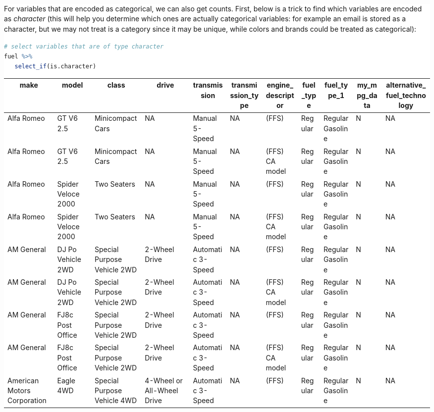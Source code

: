 

For variables that are encoded as categorical, we can also get counts. First, below is a trick to find which variables are encoded as _character_ (this will help you determine which ones are actually categorical variables: for example an email is stored as a character, but we may not treat is a category since it may be unique, while colors and brands could be treated as categorical):


```R
# select variables that are of type character
fuel %>%
   select_if(is.character)
```


<table>
<thead><tr><th scope=col>make</th><th scope=col>model</th><th scope=col>class</th><th scope=col>drive</th><th scope=col>transmission</th><th scope=col>transmission_type</th><th scope=col>engine_descriptor</th><th scope=col>fuel_type</th><th scope=col>fuel_type_1</th><th scope=col>my_mpg_data</th><th scope=col>alternative_fuel_technology</th></tr></thead>
<tbody>
	<tr><td>Alfa Romeo                 </td><td>GT V6 2.5                  </td><td>Minicompact Cars           </td><td>NA                         </td><td>Manual 5-Speed             </td><td>NA                         </td><td>(FFS)                      </td><td>Regular                    </td><td>Regular Gasoline           </td><td>N                          </td><td>NA                         </td></tr>
	<tr><td>Alfa Romeo                 </td><td>GT V6 2.5                  </td><td>Minicompact Cars           </td><td>NA                         </td><td>Manual 5-Speed             </td><td>NA                         </td><td>(FFS) CA model             </td><td>Regular                    </td><td>Regular Gasoline           </td><td>N                          </td><td>NA                         </td></tr>
	<tr><td>Alfa Romeo                 </td><td>Spider Veloce 2000         </td><td>Two Seaters                </td><td>NA                         </td><td>Manual 5-Speed             </td><td>NA                         </td><td>(FFS)                      </td><td>Regular                    </td><td>Regular Gasoline           </td><td>N                          </td><td>NA                         </td></tr>
	<tr><td>Alfa Romeo                 </td><td>Spider Veloce 2000         </td><td>Two Seaters                </td><td>NA                         </td><td>Manual 5-Speed             </td><td>NA                         </td><td>(FFS) CA model             </td><td>Regular                    </td><td>Regular Gasoline           </td><td>N                          </td><td>NA                         </td></tr>
	<tr><td>AM General                 </td><td>DJ Po Vehicle 2WD          </td><td>Special Purpose Vehicle 2WD</td><td>2-Wheel Drive              </td><td>Automatic 3-Speed          </td><td>NA                         </td><td>(FFS)                      </td><td>Regular                    </td><td>Regular Gasoline           </td><td>N                          </td><td>NA                         </td></tr>
	<tr><td>AM General                 </td><td>DJ Po Vehicle 2WD          </td><td>Special Purpose Vehicle 2WD</td><td>2-Wheel Drive              </td><td>Automatic 3-Speed          </td><td>NA                         </td><td>(FFS) CA model             </td><td>Regular                    </td><td>Regular Gasoline           </td><td>N                          </td><td>NA                         </td></tr>
	<tr><td>AM General                 </td><td>FJ8c Post Office           </td><td>Special Purpose Vehicle 2WD</td><td>2-Wheel Drive              </td><td>Automatic 3-Speed          </td><td>NA                         </td><td>(FFS)                      </td><td>Regular                    </td><td>Regular Gasoline           </td><td>N                          </td><td>NA                         </td></tr>
	<tr><td>AM General                 </td><td>FJ8c Post Office           </td><td>Special Purpose Vehicle 2WD</td><td>2-Wheel Drive              </td><td>Automatic 3-Speed          </td><td>NA                         </td><td>(FFS) CA model             </td><td>Regular                    </td><td>Regular Gasoline           </td><td>N                          </td><td>NA                         </td></tr>
	<tr><td>American Motors Corporation</td><td>Eagle 4WD                  </td><td>Special Purpose Vehicle 4WD</td><td>4-Wheel or All-Wheel Drive </td><td>Automatic 3-Speed          </td><td>NA                         </td><td>(FFS)                      </td><td>Regular                    </td><td>Regular Gasoline           </td><td>N                          </td><td>NA                         </td></tr>
